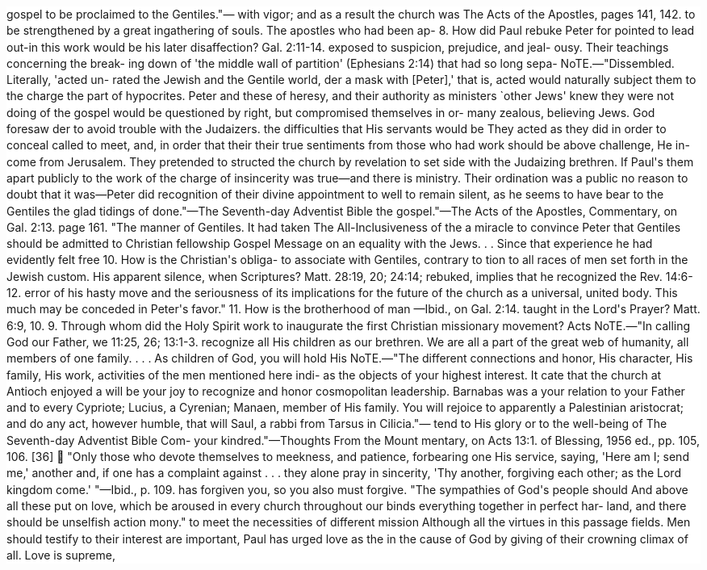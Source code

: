 gospel to be proclaimed to the Gentiles."—    with vigor; and as a result the church was
The Acts of the Apostles, pages 141, 142.     to be strengthened by a great ingathering
                                              of souls. The apostles who had been ap-
  8. How did Paul rebuke Peter for            pointed to lead out-in this work would be
his later disaffection? Gal. 2:11-14.         exposed to suspicion, prejudice, and jeal-
                                              ousy. Their teachings concerning the break-
                                              ing down of 'the middle wall of partition'
                                              (Ephesians 2:14) that had so long sepa-
   NoTE.—"Dissembled. Literally, 'acted un-   rated the Jewish and the Gentile world,
der a mask with [Peter],' that is, acted      would naturally subject them to the charge
the part of hypocrites. Peter and these       of heresy, and their authority as ministers
`other Jews' knew they were not doing         of the gospel would be questioned by
right, but compromised themselves in or-      many zealous, believing Jews. God foresaw
der to avoid trouble with the Judaizers.      the difficulties that His servants would be
They acted as they did in order to conceal    called to meet, and, in order that their
their true sentiments from those who had      work should be above challenge, He in-
come from Jerusalem. They pretended to        structed the church by revelation to set
side with the Judaizing brethren. If Paul's   them apart publicly to the work of the
charge of insincerity was true—and there is   ministry. Their ordination was a public
no reason to doubt that it was—Peter did      recognition of their divine appointment to
well to remain silent, as he seems to have    bear to the Gentiles the glad tidings of
done."—The Seventh-day Adventist Bible        the gospel."—The Acts of the Apostles,
Commentary, on Gal. 2:13.                     page 161.
  "The manner of Gentiles. It had taken           The All-Inclusiveness of the
a miracle to convince Peter that Gentiles
should be admitted to Christian fellowship             Gospel Message
on an equality with the Jews. . . Since
that experience he had evidently felt free       10. How is the Christian's obliga-
to associate with Gentiles, contrary to       tion to all races of men set forth in the
Jewish custom. His apparent silence, when     Scriptures? Matt. 28:19, 20; 24:14;
rebuked, implies that he recognized the       Rev. 14:6-12.
error of his hasty move and the seriousness
of its implications for the future of the
church as a universal, united body. This
much may be conceded in Peter's favor."         11. How is the brotherhood of man
—Ibid., on Gal. 2:14.                         taught in the Lord's Prayer? Matt.
                                              6:9, 10.
  9. Through whom did the Holy
Spirit work to inaugurate the first
Christian missionary movement? Acts             NoTE.—"In calling God our Father, we
11:25, 26; 13:1-3.                            recognize all His children as our brethren.
                                              We are all a part of the great web of
                                              humanity, all members of one family. . . .
                                              As children of God, you will hold His
  NoTE.—"The different connections and        honor, His character, His family, His work,
activities of the men mentioned here indi-    as the objects of your highest interest. It
cate that the church at Antioch enjoyed a     will be your joy to recognize and honor
cosmopolitan leadership. Barnabas was a       your relation to your Father and to every
Cypriote; Lucius, a Cyrenian; Manaen,         member of His family. You will rejoice to
apparently a Palestinian aristocrat; and      do any act, however humble, that will
Saul, a rabbi from Tarsus in Cilicia."—       tend to His glory or to the well-being of
The Seventh-day Adventist Bible Com-          your kindred."—Thoughts From the Mount
mentary, on Acts 13:1.                        of Blessing, 1956 ed., pp. 105, 106.
                                         [36]
   "Only those who devote themselves to        meekness, and patience, forbearing one
His service, saying, 'Here am I; send me,'     another and, if one has a complaint against
. . . they alone pray in sincerity, 'Thy       another, forgiving each other; as the Lord
kingdom come.' "—Ibid., p. 109.                has forgiven you, so you also must forgive.
   "The sympathies of God's people should      And above all these put on love, which
be aroused in every church throughout our      binds everything together in perfect har-
land, and there should be unselfish action     mony."
to meet the necessities of different mission     Although all the virtues in this passage
fields. Men should testify to their interest   are important, Paul has urged love as the
in the cause of God by giving of their         crowning climax of all. Love is supreme,